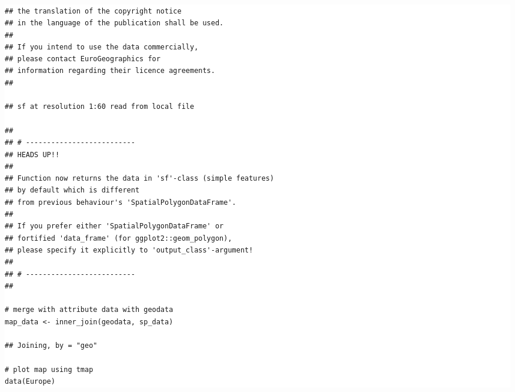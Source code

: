     ## the translation of the copyright notice 
    ## in the language of the publication shall be used.
    ## 
    ## If you intend to use the data commercially, 
    ## please contact EuroGeographics for 
    ## information regarding their licence agreements.
    ## 

    ## sf at resolution 1:60 read from local file

    ## 
    ## # --------------------------
    ## HEADS UP!!
    ## 
    ## Function now returns the data in 'sf'-class (simple features) 
    ## by default which is different 
    ## from previous behaviour's 'SpatialPolygonDataFrame'. 
    ## 
    ## If you prefer either 'SpatialPolygonDataFrame' or 
    ## fortified 'data_frame' (for ggplot2::geom_polygon), 
    ## please specify it explicitly to 'output_class'-argument!
    ## 
    ## # --------------------------          
    ## 

    # merge with attribute data with geodata
    map_data <- inner_join(geodata, sp_data)

    ## Joining, by = "geo"

    # plot map using tmap
    data(Europe)
